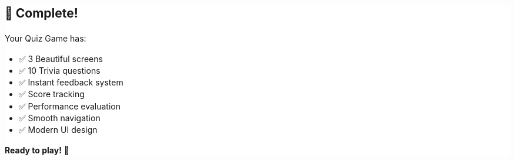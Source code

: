 
## 🎉 Complete!

Your Quiz Game has:
- ✅ 3 Beautiful screens
- ✅ 10 Trivia questions
- ✅ Instant feedback system
- ✅ Score tracking
- ✅ Performance evaluation
- ✅ Smooth navigation
- ✅ Modern UI design

**Ready to play!** 🎯
